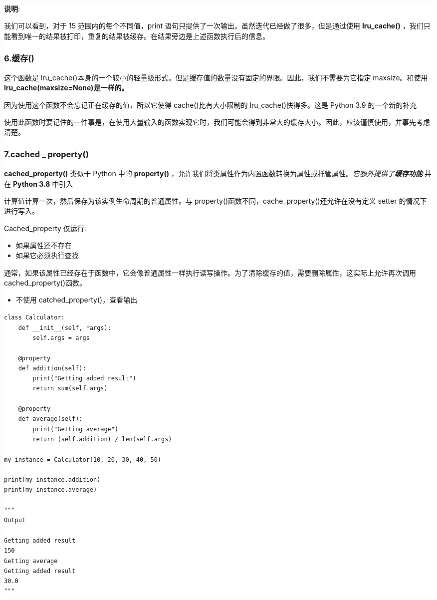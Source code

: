 **说明**:

我们可以看到，对于 15 范围内的每个不同值，print 语句只提供了一次输出。虽然迭代已经做了很多，但是通过使用 **lru_cache()** ，我们只能看到唯一的结果被打印，重复的结果被缓存。在结果旁边是上述函数执行后的信息。

### 6.缓存()

这个函数是 lru_cache()本身的一个较小的轻量级形式。但是缓存值的数量没有固定的界限。因此，我们不需要为它指定 maxsize。和使用 **lru_cache(maxsize=None)是一样的。**

因为使用这个函数不会忘记正在缓存的值，所以它使得 cache()比有大小限制的 lru_cache()快得多。这是 Python 3.9 的一个新的补充

使用此函数时要记住的一件事是，在使用大量输入的函数实现它时，我们可能会得到非常大的缓存大小。因此，应该谨慎使用，并事先考虑清楚。

### 7.cached _ property()

**cached_property()** 类似于 Python 中的 **property()** ，允许我们将类属性作为内置函数转换为属性或托管属性。*它额外提供了**缓存功能*** 并在 **Python 3.8** 中引入

计算值计算一次，然后保存为该实例生命周期的普通属性。与 property()函数不同，cache_property()还允许在没有定义 setter 的情况下进行写入。

Cached_property 仅运行:

*   如果属性还不存在
*   如果它必须执行查找

通常，如果该属性已经存在于函数中，它会像普通属性一样执行读写操作。为了清除缓存的值，需要删除属性，这实际上允许再次调用 cached_property()函数。

*   不使用 catched_property()，查看输出

```
class Calculator:
    def __init__(self, *args):
        self.args = args

    @property
    def addition(self):
        print("Getting added result")
        return sum(self.args)

    @property
    def average(self):
        print("Getting average")
        return (self.addition) / len(self.args)

my_instance = Calculator(10, 20, 30, 40, 50)

print(my_instance.addition)
print(my_instance.average)

"""
Output

Getting added result
150
Getting average
Getting added result
30.0
"""

```
